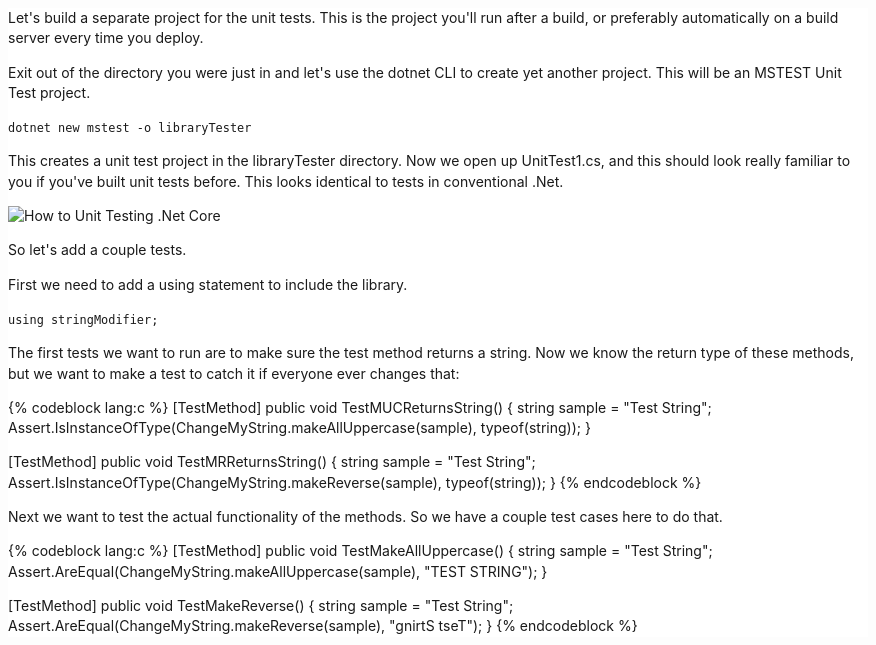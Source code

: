 Let's build a separate project for the unit tests. This is the project you'll run after a build, or preferably automatically on a build server every time you deploy. 

Exit out of the directory you were just in and let's use the dotnet CLI to create yet another project. This will be an MSTEST Unit Test project. 

```
dotnet new mstest -o libraryTester
```

This creates a unit test project in the libraryTester directory. Now we open up UnitTest1.cs, and this should look really familiar to you if you've built unit tests before. This looks identical to tests in conventional .Net. 

<img src="/images/how-to-unit-testing-net-core/how-to-unit-testing-net-core-05.jpg" alt="How to Unit Testing .Net Core" />

So let's add a couple tests. 

First we need to add a using statement to include the library. 

```
using stringModifier;
```

The first tests we want to run are to make sure the test method returns a string. Now we know the return type of these methods, but we want to make a test to catch it if everyone ever changes that: 


{% codeblock lang:c %}
[TestMethod]
public void TestMUCReturnsString()
{
    string sample = "Test String";
    Assert.IsInstanceOfType(ChangeMyString.makeAllUppercase(sample), typeof(string));
}

[TestMethod]
public void TestMRReturnsString()
{
    string sample = "Test String";
    Assert.IsInstanceOfType(ChangeMyString.makeReverse(sample), typeof(string));
}
{% endcodeblock %}

Next we want to test the actual functionality of the methods. So we have a couple test cases here to do that. 

{% codeblock lang:c %}
[TestMethod]
public void TestMakeAllUppercase()
{
    string sample = "Test String";
    Assert.AreEqual(ChangeMyString.makeAllUppercase(sample), "TEST STRING");
}

[TestMethod]
public void TestMakeReverse()
{
    string sample = "Test String";
    Assert.AreEqual(ChangeMyString.makeReverse(sample), "gnirtS tseT");
}
{% endcodeblock %}
